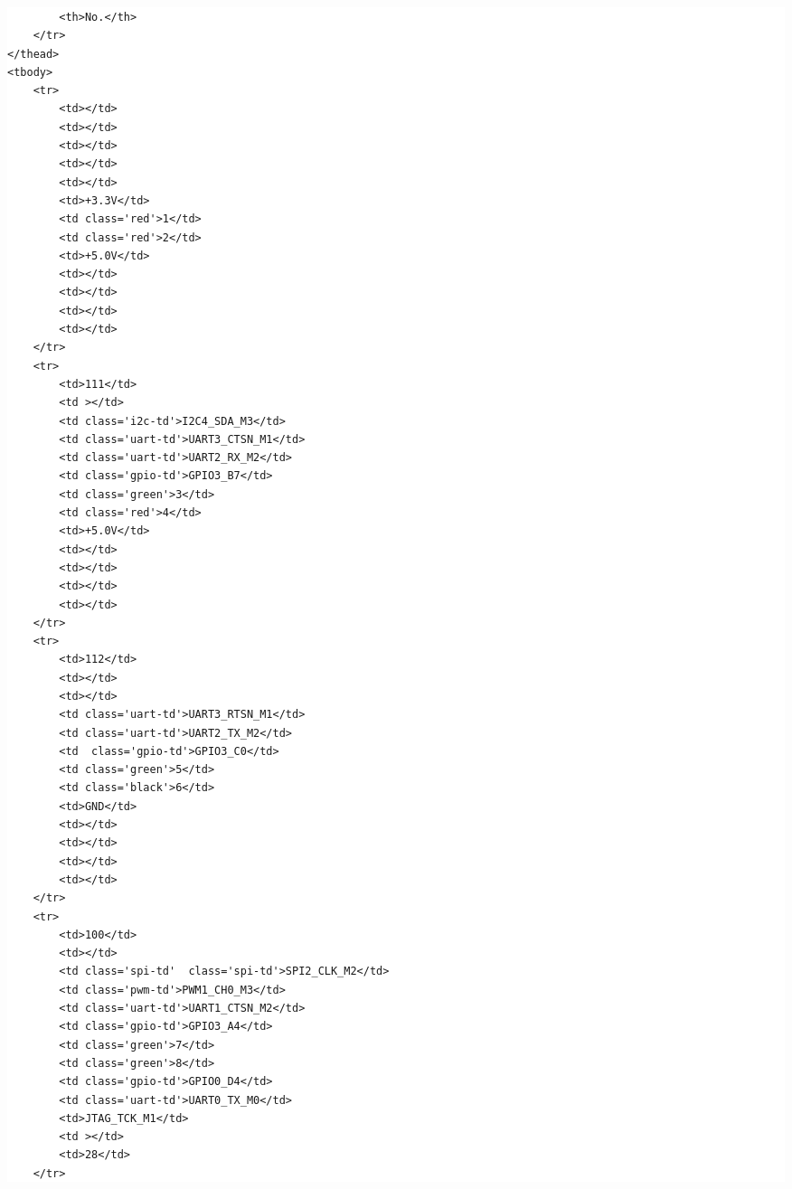             <th>No.</th>
        </tr>
    </thead>
    <tbody>
        <tr>
            <td></td>
            <td></td>
            <td></td>
            <td></td>
            <td></td>
            <td>+3.3V</td>
            <td class='red'>1</td>
            <td class='red'>2</td>
            <td>+5.0V</td>
            <td></td>
            <td></td>
            <td></td>
            <td></td>
        </tr>
        <tr>
            <td>111</td>
            <td ></td>
            <td class='i2c-td'>I2C4_SDA_M3</td>
            <td class='uart-td'>UART3_CTSN_M1</td>
            <td class='uart-td'>UART2_RX_M2</td>
            <td class='gpio-td'>GPIO3_B7</td>
            <td class='green'>3</td>
            <td class='red'>4</td>
            <td>+5.0V</td>
            <td></td>
            <td></td>
            <td></td>
            <td></td>
        </tr>
        <tr>
            <td>112</td>
            <td></td>
            <td></td>
            <td class='uart-td'>UART3_RTSN_M1</td>
            <td class='uart-td'>UART2_TX_M2</td>
            <td  class='gpio-td'>GPIO3_C0</td>
            <td class='green'>5</td>
            <td class='black'>6</td>
            <td>GND</td>
            <td></td>
            <td></td>
            <td></td>
            <td></td>
        </tr>
        <tr>
            <td>100</td>
            <td></td>
            <td class='spi-td'  class='spi-td'>SPI2_CLK_M2</td>
            <td class='pwm-td'>PWM1_CH0_M3</td>
            <td class='uart-td'>UART1_CTSN_M2</td>
            <td class='gpio-td'>GPIO3_A4</td>
            <td class='green'>7</td>
            <td class='green'>8</td>
            <td class='gpio-td'>GPIO0_D4</td>
            <td class='uart-td'>UART0_TX_M0</td>
            <td>JTAG_TCK_M1</td>
            <td ></td>
            <td>28</td>
        </tr>